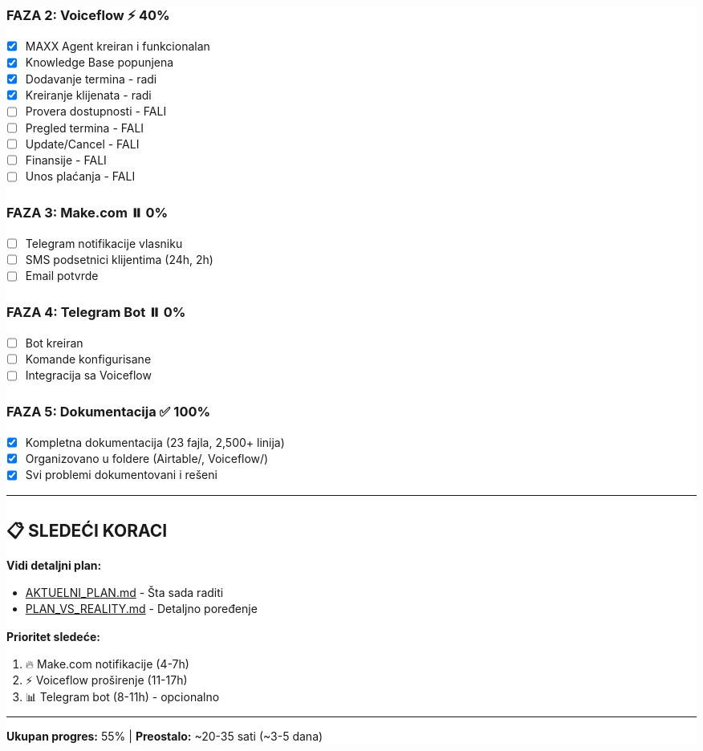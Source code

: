 ### FAZA 2: Voiceflow ⚡ 40%
- [x] MAXX Agent kreiran i funkcionalan
- [x] Knowledge Base popunjena
- [x] Dodavanje termina - radi
- [x] Kreiranje klijenata - radi
- [ ] Provera dostupnosti - FALI
- [ ] Pregled termina - FALI
- [ ] Update/Cancel - FALI
- [ ] Finansije - FALI
- [ ] Unos plaćanja - FALI

### FAZA 3: Make.com ⏸️ 0%
- [ ] Telegram notifikacije vlasniku
- [ ] SMS podsetnici klijentima (24h, 2h)
- [ ] Email potvrde

### FAZA 4: Telegram Bot ⏸️ 0%
- [ ] Bot kreiran
- [ ] Komande konfigurisane
- [ ] Integracija sa Voiceflow

### FAZA 5: Dokumentacija ✅ 100%
- [x] Kompletna dokumentacija (23 fajla, 2,500+ linija)
- [x] Organizovano u foldere (Airtable/, Voiceflow/)
- [x] Svi problemi dokumentovani i rešeni

---

## 📋 SLEDEĆI KORACI

**Vidi detaljni plan:**
- [AKTUELNI_PLAN.md](./AKTUELNI_PLAN.md) - Šta sada raditi
- [PLAN_VS_REALITY.md](./PLAN_VS_REALITY.md) - Detaljno poređenje

**Prioritet sledeće:**
1. 🔥 Make.com notifikacije (4-7h)
2. ⚡ Voiceflow proširenje (11-17h)
3. 📊 Telegram bot (8-11h) - opcionalno

---

**Ukupan progres:** 55% | **Preostalo:** ~20-35 sati (~3-5 dana)